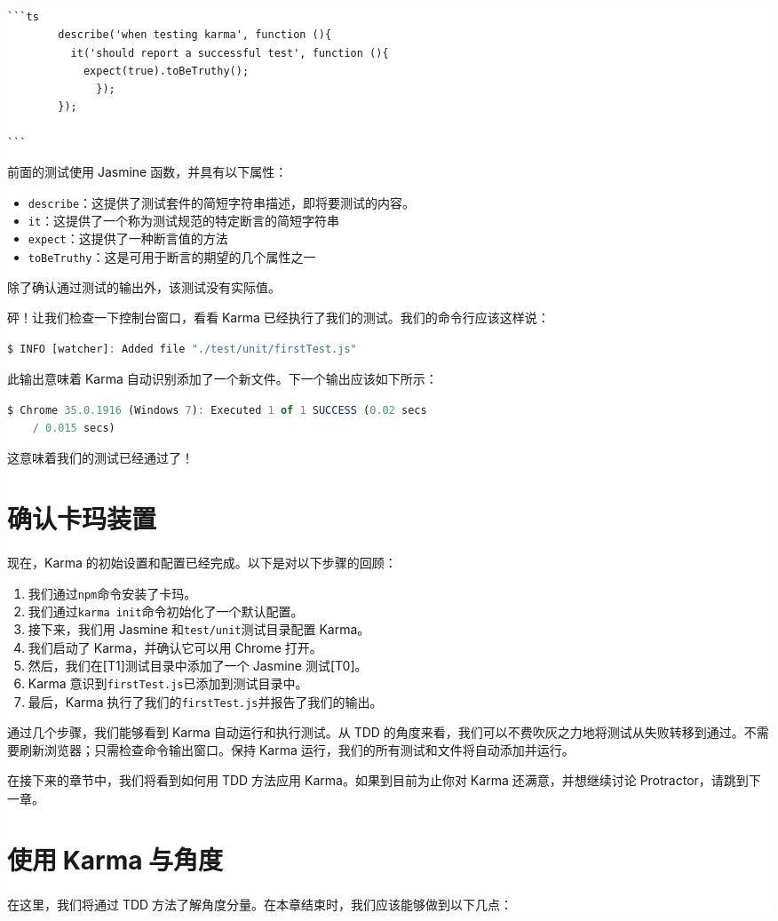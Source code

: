     ```ts
            describe('when testing karma', function (){ 
              it('should report a successful test', function (){ 
                expect(true).toBeTruthy(); 
                  }); 
            }); 

    ```

前面的测试使用 Jasmine 函数，并具有以下属性：

*   `describe`：这提供了测试套件的简短字符串描述，即将要测试的内容。
*   `it`：这提供了一个称为测试规范的特定断言的简短字符串
*   `expect`：这提供了一种断言值的方法
*   `toBeTruthy`：这是可用于断言的期望的几个属性之一

除了确认通过测试的输出外，该测试没有实际值。

砰！让我们检查一下控制台窗口，看看 Karma 已经执行了我们的测试。我们的命令行应该这样说：

```ts
$ INFO [watcher]: Added file "./test/unit/firstTest.js"

```

此输出意味着 Karma 自动识别添加了一个新文件。下一个输出应该如下所示：

```ts
$ Chrome 35.0.1916 (Windows 7): Executed 1 of 1 SUCCESS (0.02 secs 
    / 0.015 secs)

```

这意味着我们的测试已经通过了！

# 确认卡玛装置

现在，Karma 的初始设置和配置已经完成。以下是对以下步骤的回顾：

1.  我们通过`npm`命令安装了卡玛。
2.  我们通过`karma init`命令初始化了一个默认配置。
3.  接下来，我们用 Jasmine 和`test/unit`测试目录配置 Karma。
4.  我们启动了 Karma，并确认它可以用 Chrome 打开。
5.  然后，我们在[T1]测试目录中添加了一个 Jasmine 测试[T0]。
6.  Karma 意识到`firstTest.js`已添加到测试目录中。
7.  最后，Karma 执行了我们的`firstTest.js`并报告了我们的输出。

通过几个步骤，我们能够看到 Karma 自动运行和执行测试。从 TDD 的角度来看，我们可以不费吹灰之力地将测试从失败转移到通过。不需要刷新浏览器；只需检查命令输出窗口。保持 Karma 运行，我们的所有测试和文件将自动添加并运行。

在接下来的章节中，我们将看到如何用 TDD 方法应用 Karma。如果到目前为止你对 Karma 还满意，并想继续讨论 Protractor，请跳到下一章。

# 使用 Karma 与角度

在这里，我们将通过 TDD 方法了解角度分量。在本章结束时，我们应该能够做到以下几点：
